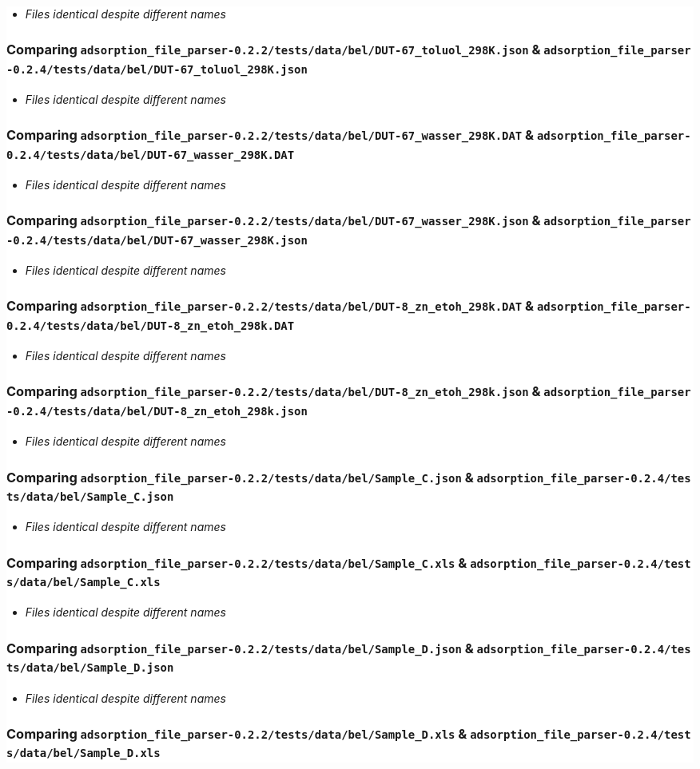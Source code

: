  * *Files identical despite different names*

### Comparing `adsorption_file_parser-0.2.2/tests/data/bel/DUT-67_toluol_298K.json` & `adsorption_file_parser-0.2.4/tests/data/bel/DUT-67_toluol_298K.json`

 * *Files identical despite different names*

### Comparing `adsorption_file_parser-0.2.2/tests/data/bel/DUT-67_wasser_298K.DAT` & `adsorption_file_parser-0.2.4/tests/data/bel/DUT-67_wasser_298K.DAT`

 * *Files identical despite different names*

### Comparing `adsorption_file_parser-0.2.2/tests/data/bel/DUT-67_wasser_298K.json` & `adsorption_file_parser-0.2.4/tests/data/bel/DUT-67_wasser_298K.json`

 * *Files identical despite different names*

### Comparing `adsorption_file_parser-0.2.2/tests/data/bel/DUT-8_zn_etoh_298k.DAT` & `adsorption_file_parser-0.2.4/tests/data/bel/DUT-8_zn_etoh_298k.DAT`

 * *Files identical despite different names*

### Comparing `adsorption_file_parser-0.2.2/tests/data/bel/DUT-8_zn_etoh_298k.json` & `adsorption_file_parser-0.2.4/tests/data/bel/DUT-8_zn_etoh_298k.json`

 * *Files identical despite different names*

### Comparing `adsorption_file_parser-0.2.2/tests/data/bel/Sample_C.json` & `adsorption_file_parser-0.2.4/tests/data/bel/Sample_C.json`

 * *Files identical despite different names*

### Comparing `adsorption_file_parser-0.2.2/tests/data/bel/Sample_C.xls` & `adsorption_file_parser-0.2.4/tests/data/bel/Sample_C.xls`

 * *Files identical despite different names*

### Comparing `adsorption_file_parser-0.2.2/tests/data/bel/Sample_D.json` & `adsorption_file_parser-0.2.4/tests/data/bel/Sample_D.json`

 * *Files identical despite different names*

### Comparing `adsorption_file_parser-0.2.2/tests/data/bel/Sample_D.xls` & `adsorption_file_parser-0.2.4/tests/data/bel/Sample_D.xls`
